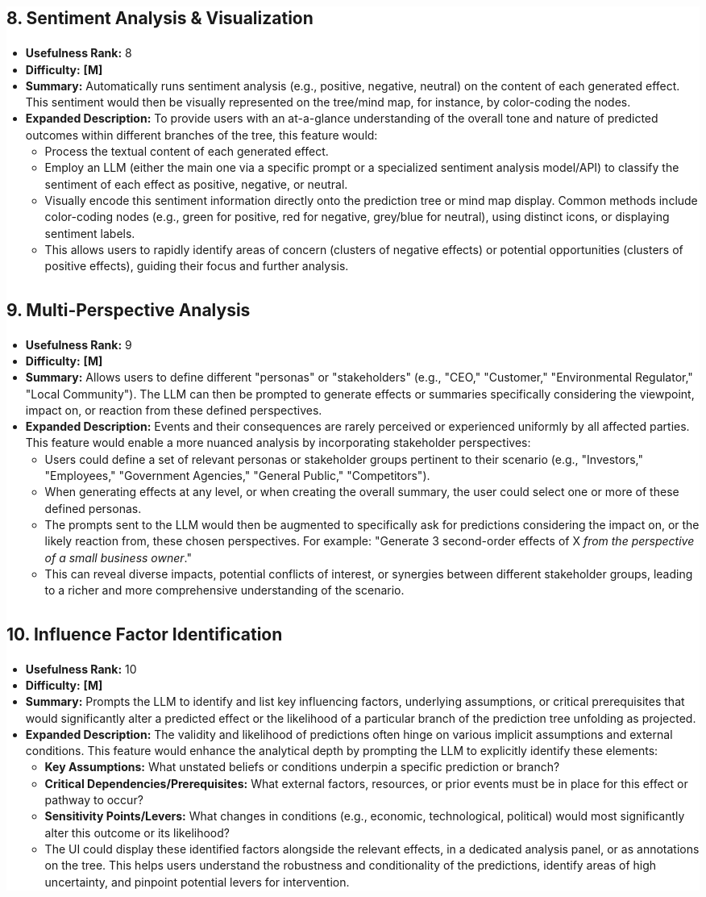 ## 8. Sentiment Analysis & Visualization
*   **Usefulness Rank:** 8
*   **Difficulty:** **[M]**
*   **Summary:** Automatically runs sentiment analysis (e.g., positive, negative, neutral) on the content of each generated effect. This sentiment would then be visually represented on the tree/mind map, for instance, by color-coding the nodes.
*   **Expanded Description:** To provide users with an at-a-glance understanding of the overall tone and nature of predicted outcomes within different branches of the tree, this feature would:
    *   Process the textual content of each generated effect.
    *   Employ an LLM (either the main one via a specific prompt or a specialized sentiment analysis model/API) to classify the sentiment of each effect as positive, negative, or neutral.
    *   Visually encode this sentiment information directly onto the prediction tree or mind map display. Common methods include color-coding nodes (e.g., green for positive, red for negative, grey/blue for neutral), using distinct icons, or displaying sentiment labels.
    *   This allows users to rapidly identify areas of concern (clusters of negative effects) or potential opportunities (clusters of positive effects), guiding their focus and further analysis.

## 9. Multi-Perspective Analysis
*   **Usefulness Rank:** 9
*   **Difficulty:** **[M]**
*   **Summary:** Allows users to define different "personas" or "stakeholders" (e.g., "CEO," "Customer," "Environmental Regulator," "Local Community"). The LLM can then be prompted to generate effects or summaries specifically considering the viewpoint, impact on, or reaction from these defined perspectives.
*   **Expanded Description:** Events and their consequences are rarely perceived or experienced uniformly by all affected parties. This feature would enable a more nuanced analysis by incorporating stakeholder perspectives:
    *   Users could define a set of relevant personas or stakeholder groups pertinent to their scenario (e.g., "Investors," "Employees," "Government Agencies," "General Public," "Competitors").
    *   When generating effects at any level, or when creating the overall summary, the user could select one or more of these defined personas.
    *   The prompts sent to the LLM would then be augmented to specifically ask for predictions considering the impact on, or the likely reaction from, these chosen perspectives. For example: "Generate 3 second-order effects of X *from the perspective of a small business owner*."
    *   This can reveal diverse impacts, potential conflicts of interest, or synergies between different stakeholder groups, leading to a richer and more comprehensive understanding of the scenario.

## 10. Influence Factor Identification
*   **Usefulness Rank:** 10
*   **Difficulty:** **[M]**
*   **Summary:** Prompts the LLM to identify and list key influencing factors, underlying assumptions, or critical prerequisites that would significantly alter a predicted effect or the likelihood of a particular branch of the prediction tree unfolding as projected.
*   **Expanded Description:** The validity and likelihood of predictions often hinge on various implicit assumptions and external conditions. This feature would enhance the analytical depth by prompting the LLM to explicitly identify these elements:
    *   **Key Assumptions:** What unstated beliefs or conditions underpin a specific prediction or branch?
    *   **Critical Dependencies/Prerequisites:** What external factors, resources, or prior events must be in place for this effect or pathway to occur?
    *   **Sensitivity Points/Levers:** What changes in conditions (e.g., economic, technological, political) would most significantly alter this outcome or its likelihood?
    *   The UI could display these identified factors alongside the relevant effects, in a dedicated analysis panel, or as annotations on the tree. This helps users understand the robustness and conditionality of the predictions, identify areas of high uncertainty, and pinpoint potential levers for intervention.
